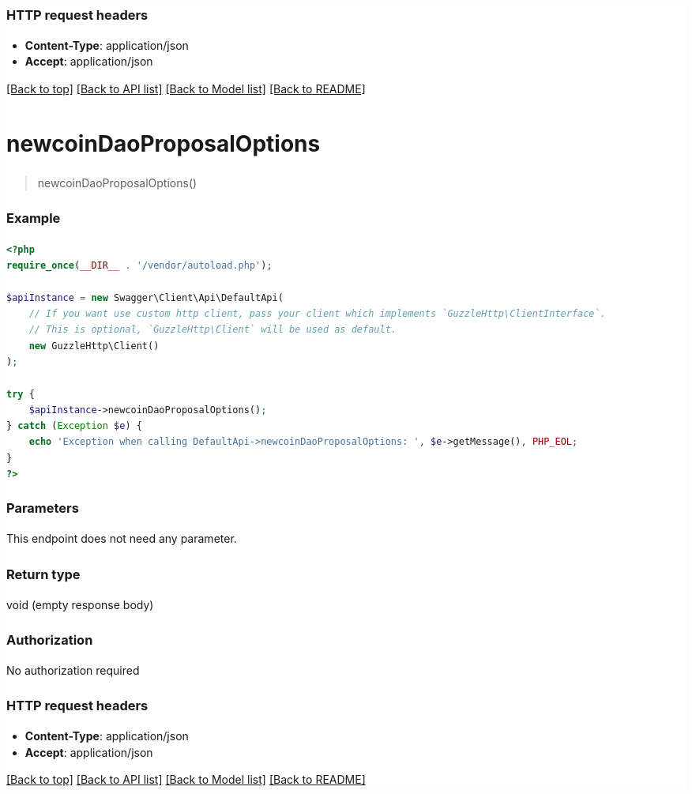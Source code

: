 ### HTTP request headers

 - **Content-Type**: application/json
 - **Accept**: application/json

[[Back to top]](#) [[Back to API list]](../../README.md#documentation-for-api-endpoints) [[Back to Model list]](../../README.md#documentation-for-models) [[Back to README]](../../README.md)

# **newcoinDaoProposalOptions**
> newcoinDaoProposalOptions()



### Example
```php
<?php
require_once(__DIR__ . '/vendor/autoload.php');

$apiInstance = new Swagger\Client\Api\DefaultApi(
    // If you want use custom http client, pass your client which implements `GuzzleHttp\ClientInterface`.
    // This is optional, `GuzzleHttp\Client` will be used as default.
    new GuzzleHttp\Client()
);

try {
    $apiInstance->newcoinDaoProposalOptions();
} catch (Exception $e) {
    echo 'Exception when calling DefaultApi->newcoinDaoProposalOptions: ', $e->getMessage(), PHP_EOL;
}
?>
```

### Parameters
This endpoint does not need any parameter.

### Return type

void (empty response body)

### Authorization

No authorization required

### HTTP request headers

 - **Content-Type**: application/json
 - **Accept**: application/json

[[Back to top]](#) [[Back to API list]](../../README.md#documentation-for-api-endpoints) [[Back to Model list]](../../README.md#documentation-for-models) [[Back to README]](../../README.md)
